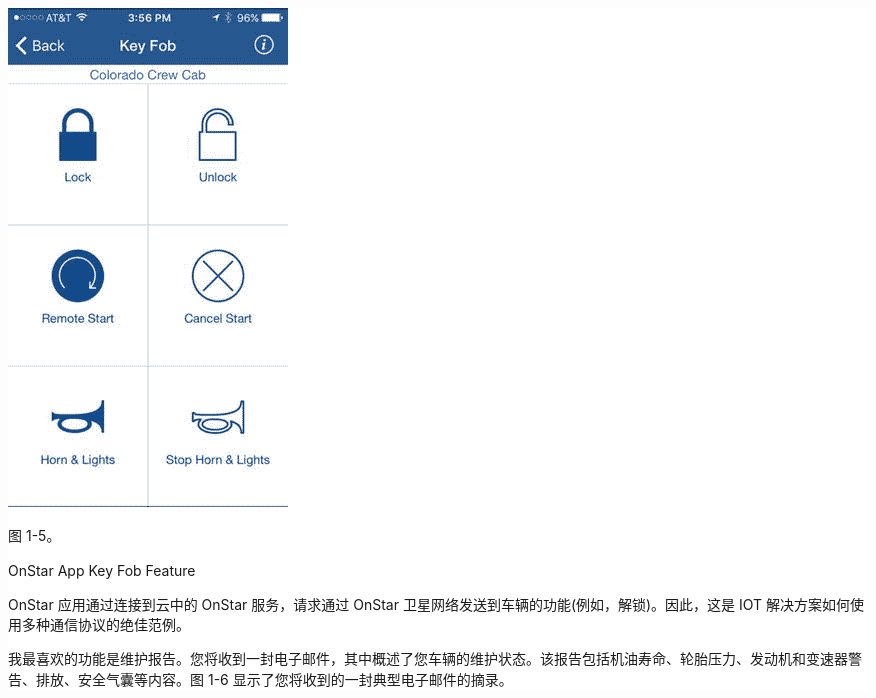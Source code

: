 ![A447395_1_En_1_Fig5_HTML.jpg](img/A447395_1_En_1_Fig5_HTML.jpg)

图 1-5。

OnStar App Key Fob Feature

OnStar 应用通过连接到云中的 OnStar 服务，请求通过 OnStar 卫星网络发送到车辆的功能(例如，解锁)。因此，这是 IOT 解决方案如何使用多种通信协议的绝佳范例。

我最喜欢的功能是维护报告。您将收到一封电子邮件，其中概述了您车辆的维护状态。该报告包括机油寿命、轮胎压力、发动机和变速器警告、排放、安全气囊等内容。图 1-6 显示了您将收到的一封典型电子邮件的摘录。
